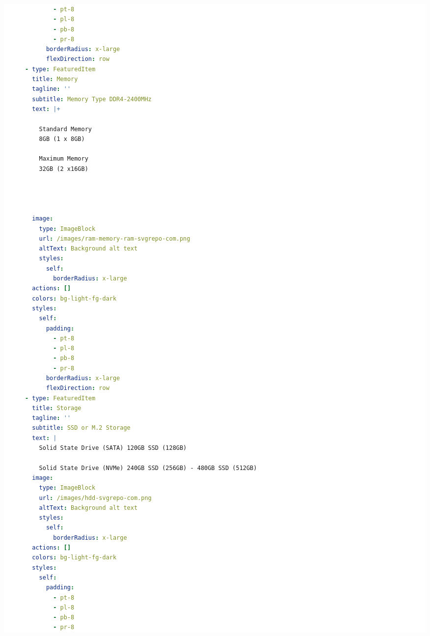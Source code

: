 ```yaml
              - pt-8
              - pl-8
              - pb-8
              - pr-8
            borderRadius: x-large
            flexDirection: row
      - type: FeaturedItem
        title: Memory
        tagline: ''
        subtitle: Memory Type DDR4-2400MHz
        text: |+

          Standard Memory
          8GB (1 x 8GB)

          Maximum Memory
          32GB (2 x16GB) 




        image:
          type: ImageBlock
          url: /images/ram-memory-ram-svgrepo-com.png
          altText: Background alt text
          styles:
            self:
              borderRadius: x-large
        actions: []
        colors: bg-light-fg-dark
        styles:
          self:
            padding:
              - pt-8
              - pl-8
              - pb-8
              - pr-8
            borderRadius: x-large
            flexDirection: row
      - type: FeaturedItem
        title: Storage
        tagline: ''
        subtitle: SSD or M.2 Storage
        text: |
          Solid State Drive (SATA) 120GB SSD (128GB)

          Solid State Drive (NVMe) 240GB SSD (256GB) - 480GB SSD (512GB)
        image:
          type: ImageBlock
          url: /images/hdd-svgrepo-com.png
          altText: Background alt text
          styles:
            self:
              borderRadius: x-large
        actions: []
        colors: bg-light-fg-dark
        styles:
          self:
            padding:
              - pt-8
              - pl-8
              - pb-8
              - pr-8
```